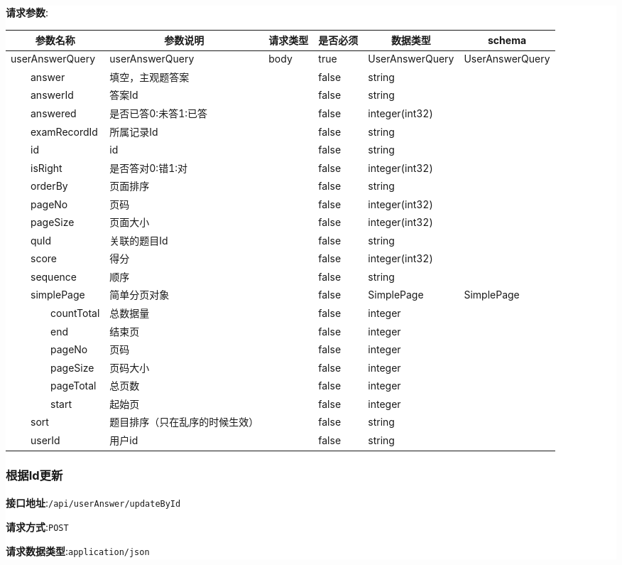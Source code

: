 
**请求参数**:


| 参数名称 | 参数说明 | 请求类型    | 是否必须 | 数据类型 | schema |
| -------- | -------- | ----- | -------- | -------- | ------ |
|userAnswerQuery|userAnswerQuery|body|true|UserAnswerQuery|UserAnswerQuery|
|&emsp;&emsp;answer|填空，主观题答案||false|string||
|&emsp;&emsp;answerId|答案Id||false|string||
|&emsp;&emsp;answered|是否已答0:未答1:已答||false|integer(int32)||
|&emsp;&emsp;examRecordId|所属记录Id||false|string||
|&emsp;&emsp;id|id||false|string||
|&emsp;&emsp;isRight|是否答对0:错1:对||false|integer(int32)||
|&emsp;&emsp;orderBy|页面排序||false|string||
|&emsp;&emsp;pageNo|页码||false|integer(int32)||
|&emsp;&emsp;pageSize|页面大小||false|integer(int32)||
|&emsp;&emsp;quId|关联的题目Id||false|string||
|&emsp;&emsp;score|得分||false|integer(int32)||
|&emsp;&emsp;sequence|顺序||false|string||
|&emsp;&emsp;simplePage|简单分页对象||false|SimplePage|SimplePage|
|&emsp;&emsp;&emsp;&emsp;countTotal|总数据量||false|integer||
|&emsp;&emsp;&emsp;&emsp;end|结束页||false|integer||
|&emsp;&emsp;&emsp;&emsp;pageNo|页码||false|integer||
|&emsp;&emsp;&emsp;&emsp;pageSize|页码大小||false|integer||
|&emsp;&emsp;&emsp;&emsp;pageTotal|总页数||false|integer||
|&emsp;&emsp;&emsp;&emsp;start|起始页||false|integer||
|&emsp;&emsp;sort|题目排序（只在乱序的时候生效）||false|string||
|&emsp;&emsp;userId|用户id||false|string||


### 根据Id更新


**接口地址**:`/api/userAnswer/updateById`


**请求方式**:`POST`


**请求数据类型**:`application/json`
